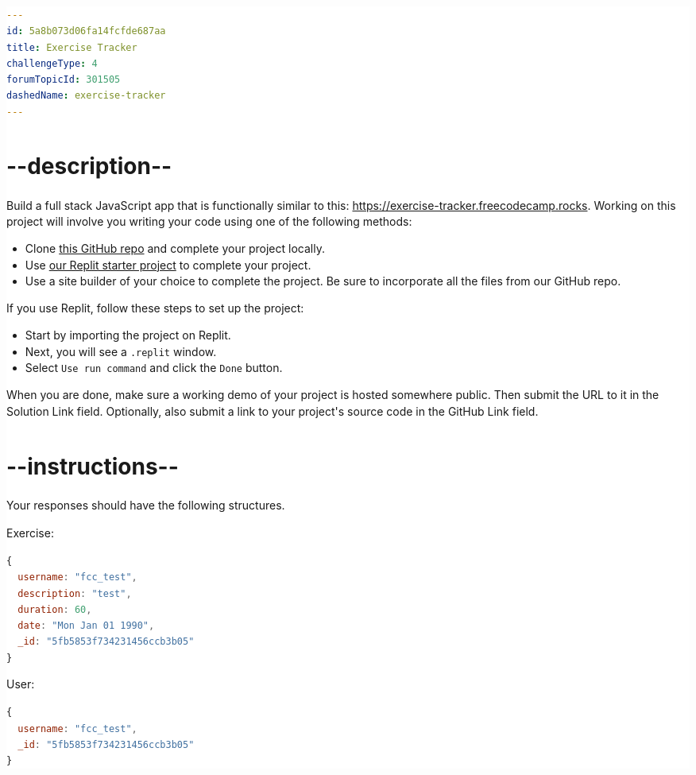 ```yaml
---
id: 5a8b073d06fa14fcfde687aa
title: Exercise Tracker
challengeType: 4
forumTopicId: 301505
dashedName: exercise-tracker
---
```


# --description--

Build a full stack JavaScript app that is functionally similar to this: <a href="https://exercise-tracker.freecodecamp.rocks" target="_blank" rel="noopener noreferrer nofollow">https://exercise-tracker.freecodecamp.rocks</a>. Working on this project will involve you writing your code using one of the following methods:

-   Clone <a href="https://github.com/freeCodeCamp/boilerplate-project-exercisetracker/" target="_blank" rel="noopener noreferrer nofollow">this GitHub repo</a> and complete your project locally.
-   Use <a href="https://replit.com/github/freeCodeCamp/boilerplate-project-exercisetracker" target="_blank" rel="noopener noreferrer nofollow">our Replit starter project</a> to complete your project.
-   Use a site builder of your choice to complete the project. Be sure to incorporate all the files from our GitHub repo.

If you use Replit, follow these steps to set up the project:

-   Start by importing the project on Replit. 
-   Next, you will see a `.replit` window. 
-   Select `Use run command` and click the `Done` button. 

When you are done, make sure a working demo of your project is hosted somewhere public. Then submit the URL to it in the Solution Link field. Optionally, also submit a link to your project's source code in the GitHub Link field.

# --instructions--

Your responses should have the following structures.

Exercise:

```js
{
  username: "fcc_test",
  description: "test",
  duration: 60,
  date: "Mon Jan 01 1990",
  _id: "5fb5853f734231456ccb3b05"
}
```

User:

```js
{
  username: "fcc_test",
  _id: "5fb5853f734231456ccb3b05"
}
```
